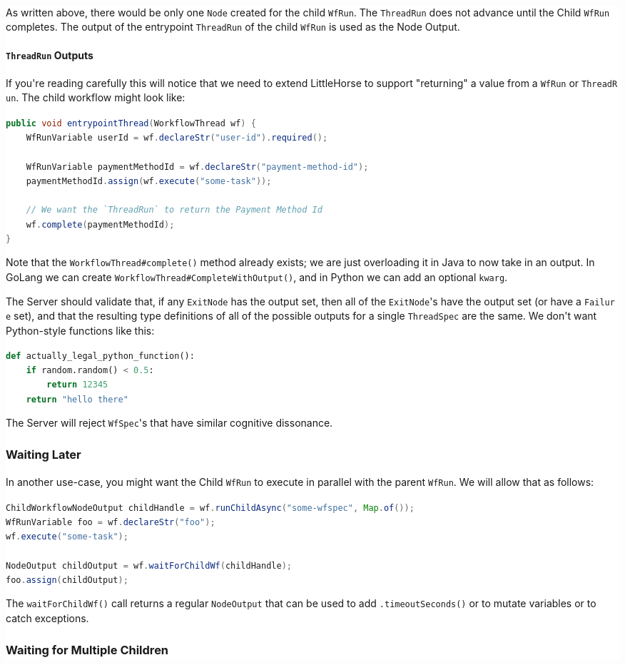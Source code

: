 As written above, there would be only one `Node` created for the child `WfRun`. The `ThreadRun` does not advance until the Child `WfRun` completes. The output of the entrypoint `ThreadRun` of the child `WfRun` is used as the Node Output.

#### `ThreadRun` Outputs

If you're reading carefully this will notice that we need to extend LittleHorse to support "returning" a value from a `WfRun` or `ThreadRun`. The child workflow might look like:

```java
public void entrypointThread(WorkflowThread wf) {
    WfRunVariable userId = wf.declareStr("user-id").required();

    WfRunVariable paymentMethodId = wf.declareStr("payment-method-id");
    paymentMethodId.assign(wf.execute("some-task"));

    // We want the `ThreadRun` to return the Payment Method Id
    wf.complete(paymentMethodId);
}
```

Note that the `WorkflowThread#complete()` method already exists; we are just overloading it in Java to now take in an output. In GoLang we can create `WorkflowThread#CompleteWithOutput()`, and in Python we can add an optional `kwarg`.

The Server should validate that, if any `ExitNode` has the output set, then all of the `ExitNode`'s have the output set (or have a `Failure` set), and that the resulting type definitions of all of the possible outputs for a single `ThreadSpec` are the same. We don't want Python-style functions like this:

```python
def actually_legal_python_function():
    if random.random() < 0.5:
        return 12345
    return "hello there"
```

The Server will reject `WfSpec`'s that have similar cognitive dissonance.

### Waiting Later

In another use-case, you might want the Child `WfRun` to execute in parallel with the parent `WfRun`. We will allow that as follows:

```java
ChildWorkflowNodeOutput childHandle = wf.runChildAsync("some-wfspec", Map.of());
WfRunVariable foo = wf.declareStr("foo");
wf.execute("some-task");

NodeOutput childOutput = wf.waitForChildWf(childHandle);
foo.assign(childOutput);
```

The `waitForChildWf()` call returns a regular `NodeOutput` that can be used to add `.timeoutSeconds()` or to mutate variables or to catch exceptions.

### Waiting for Multiple Children

